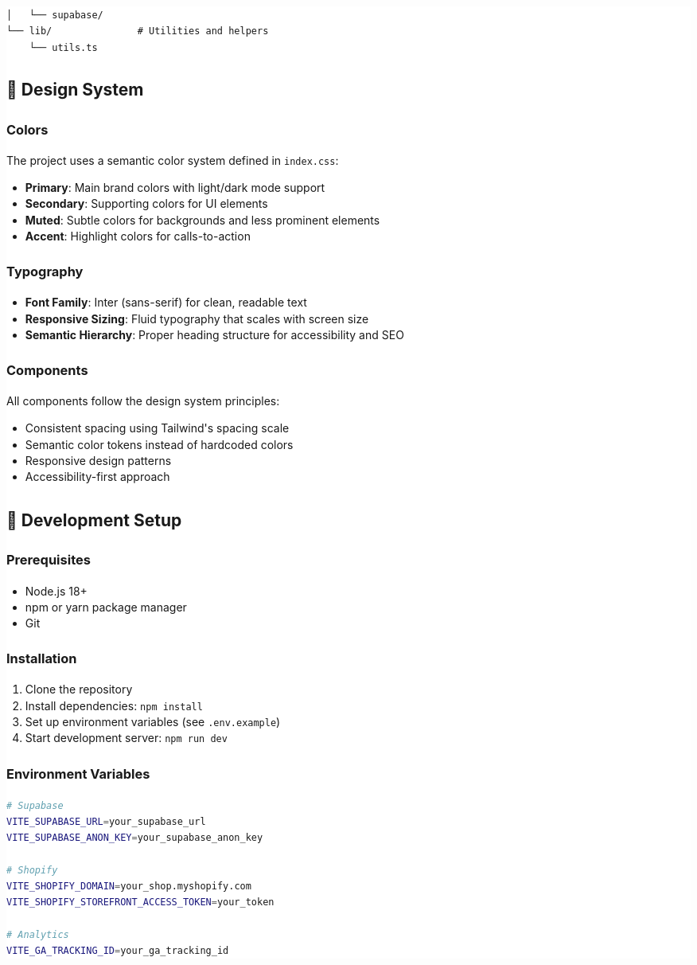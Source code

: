 ```
│   └── supabase/
└── lib/               # Utilities and helpers
    └── utils.ts
```

## 🎨 Design System

### Colors
The project uses a semantic color system defined in `index.css`:
- **Primary**: Main brand colors with light/dark mode support
- **Secondary**: Supporting colors for UI elements
- **Muted**: Subtle colors for backgrounds and less prominent elements
- **Accent**: Highlight colors for calls-to-action

### Typography
- **Font Family**: Inter (sans-serif) for clean, readable text
- **Responsive Sizing**: Fluid typography that scales with screen size
- **Semantic Hierarchy**: Proper heading structure for accessibility and SEO

### Components
All components follow the design system principles:
- Consistent spacing using Tailwind's spacing scale
- Semantic color tokens instead of hardcoded colors
- Responsive design patterns
- Accessibility-first approach

## 🔧 Development Setup

### Prerequisites
- Node.js 18+ 
- npm or yarn package manager
- Git

### Installation
1. Clone the repository
2. Install dependencies: `npm install`
3. Set up environment variables (see `.env.example`)
4. Start development server: `npm run dev`

### Environment Variables
```bash
# Supabase
VITE_SUPABASE_URL=your_supabase_url
VITE_SUPABASE_ANON_KEY=your_supabase_anon_key

# Shopify
VITE_SHOPIFY_DOMAIN=your_shop.myshopify.com
VITE_SHOPIFY_STOREFRONT_ACCESS_TOKEN=your_token

# Analytics
VITE_GA_TRACKING_ID=your_ga_tracking_id
```
